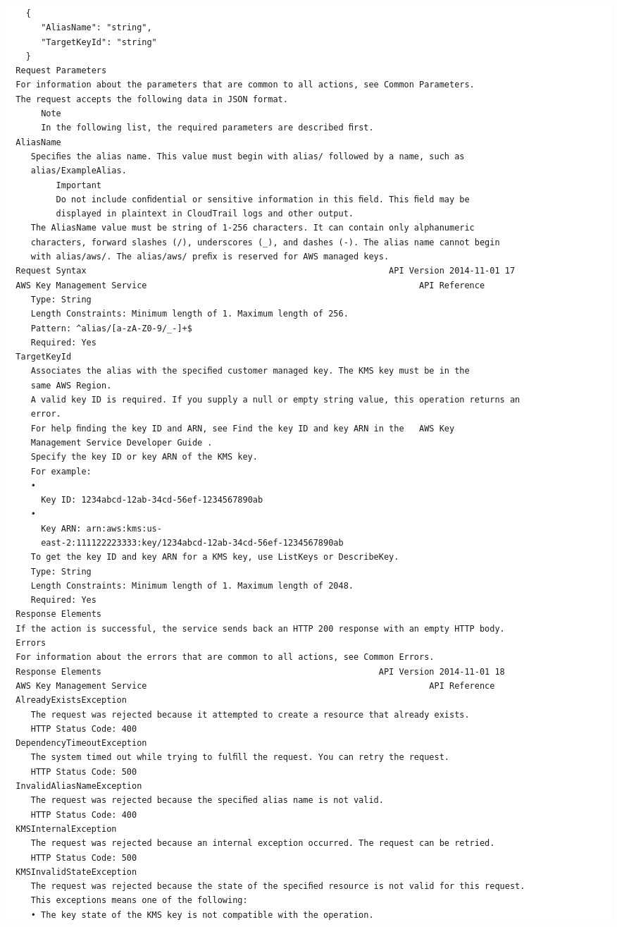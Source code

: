         { 
           "AliasName": "string", 
           "TargetKeyId": "string"
        }
      Request Parameters
      For information about the parameters that are common to all actions, see Common Parameters.
      The request accepts the following data in JSON format.
           Note
           In the following list, the required parameters are described ﬁrst.
      AliasName
         Speciﬁes the alias name. This value must begin with alias/ followed by a name, such as
         alias/ExampleAlias.
              Important
              Do not include conﬁdential or sensitive information in this ﬁeld. This ﬁeld may be 
              displayed in plaintext in CloudTrail logs and other output.
         The AliasName value must be string of 1-256 characters. It can contain only alphanumeric 
         characters, forward slashes (/), underscores (_), and dashes (-). The alias name cannot begin 
         with alias/aws/. The alias/aws/ preﬁx is reserved for AWS managed keys.
      Request Syntax                                                            API Version 2014-11-01 17
      AWS Key Management Service                                                      API Reference
         Type: String
         Length Constraints: Minimum length of 1. Maximum length of 256.
         Pattern: ^alias/[a-zA-Z0-9/_-]+$
         Required: Yes
      TargetKeyId
         Associates the alias with the speciﬁed customer managed key. The KMS key must be in the 
         same AWS Region.
         A valid key ID is required. If you supply a null or empty string value, this operation returns an 
         error.
         For help ﬁnding the key ID and ARN, see Find the key ID and key ARN in the   AWS Key 
         Management Service Developer Guide .
         Specify the key ID or key ARN of the KMS key.
         For example:
         •
           Key ID: 1234abcd-12ab-34cd-56ef-1234567890ab
         •
           Key ARN: arn:aws:kms:us-
           east-2:111122223333:key/1234abcd-12ab-34cd-56ef-1234567890ab
         To get the key ID and key ARN for a KMS key, use ListKeys or DescribeKey.
         Type: String
         Length Constraints: Minimum length of 1. Maximum length of 2048.
         Required: Yes
      Response Elements
      If the action is successful, the service sends back an HTTP 200 response with an empty HTTP body.
      Errors
      For information about the errors that are common to all actions, see Common Errors.
      Response Elements                                                       API Version 2014-11-01 18
      AWS Key Management Service                                                        API Reference
      AlreadyExistsException
         The request was rejected because it attempted to create a resource that already exists.
         HTTP Status Code: 400
      DependencyTimeoutException
         The system timed out while trying to fulﬁll the request. You can retry the request.
         HTTP Status Code: 500
      InvalidAliasNameException
         The request was rejected because the speciﬁed alias name is not valid.
         HTTP Status Code: 400
      KMSInternalException
         The request was rejected because an internal exception occurred. The request can be retried.
         HTTP Status Code: 500
      KMSInvalidStateException
         The request was rejected because the state of the speciﬁed resource is not valid for this request.
         This exceptions means one of the following:
         • The key state of the KMS key is not compatible with the operation.